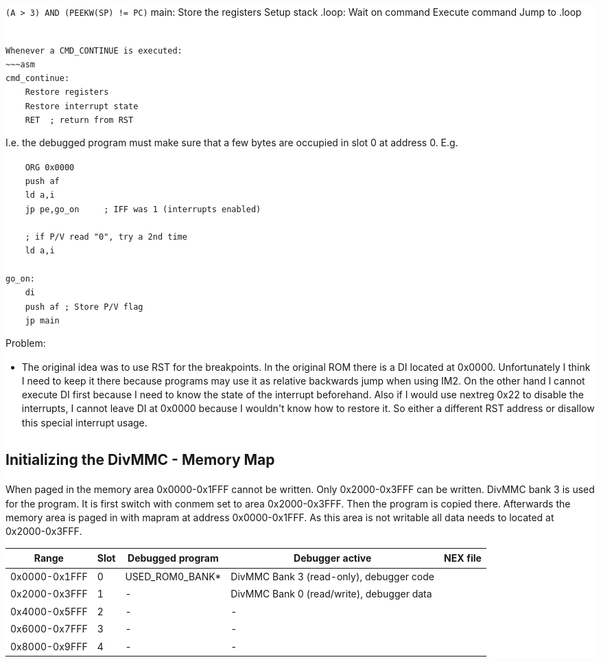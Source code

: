 ```(A > 3) AND (PEEKW(SP) != PC)```
main:
	Store the registers
	Setup stack
.loop:
	Wait on command
	Execute command
	Jump to .loop
~~~

Whenever a CMD_CONTINUE is executed:
~~~asm
cmd_continue:
	Restore registers
	Restore interrupt state
	RET  ; return from RST
~~~

I.e. the debugged program must make sure that a few bytes are occupied in slot 0 at address 0.
E.g.
~~~
	ORG 0x0000
	push af
	ld a,i
    jp pe,go_on     ; IFF was 1 (interrupts enabled)

	; if P/V read "0", try a 2nd time
    ld a,i

go_on:
	di
    push af	; Store P/V flag
	jp main
~~~



Problem:
- The original idea was to use RST for the breakpoints. In the original ROM there is a DI located at 0x0000. Unfortunately I think I need to keep it there because programs may use it as relative backwards jump when using IM2. On the other hand I cannot execute DI first because I need to know the state of the interrupt beforehand.
Also if I would use nextreg 0x22 to disable the interrupts, I cannot leave DI at 0x0000 because I wouldn't know how to restore it.
So either a different RST address or disallow this special interrupt usage.


## Initializing the DivMMC - Memory Map

When paged in the memory area 0x0000-0x1FFF cannot be written.
Only 0x2000-0x3FFF can be written.
DivMMC bank 3 is used for the program. It is first switch with conmem set to area 0x2000-0x3FFF. Then the program is copied there.
Afterwards the memory area is paged in with mapram at address 0x0000-0x1FFF.
As this area is not writable all data needs to located at 0x2000-0x3FFF.


| Range         | Slot | Debugged program | Debugger active                           | NEX file |
|---------------|------|------------------|-------------------------------------------|----------|
| 0x0000-0x1FFF | 0    | USED_ROM0_BANK*  | DivMMC Bank 3 (read-only), debugger code  |
| 0x2000-0x3FFF | 1    | -                | DivMMC Bank 0 (read/write), debugger data |
| 0x4000-0x5FFF | 2    | -                | - |
| 0x6000-0x7FFF | 3    | -                | - |
| 0x8000-0x9FFF | 4    | -                | - |
```